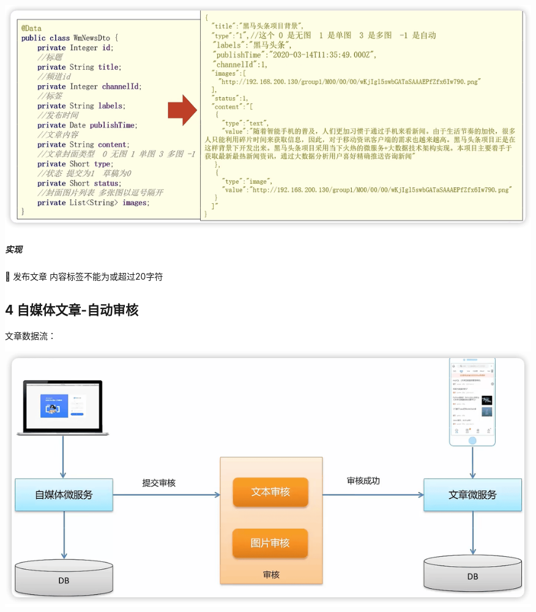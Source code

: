 ![](images/image-20231211101052424.png)

##### 实现

🔖  发布文章 内容标签不能为或超过20字符

## 4 自媒体文章-自动审核

文章数据流：

![文章数据流](images/image-20231211110741292.png)
